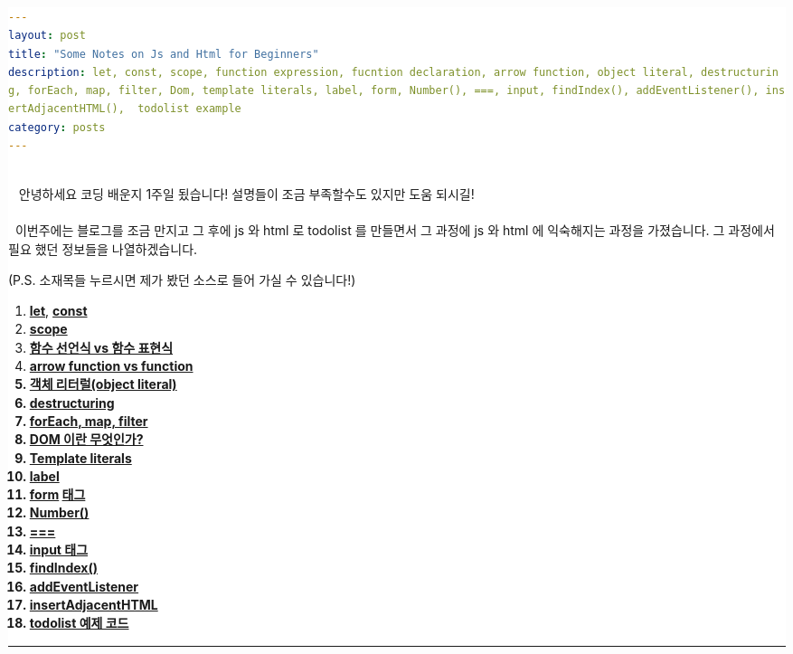 ```yaml
---
layout: post
title: "Some Notes on Js and Html for Beginners"
description: let, const, scope, function expression, fucntion declaration, arrow function, object literal, destructuring, forEach, map, filter, Dom, template literals, label, form, Number(), ===, input, findIndex(), addEventListener(), insertAdjacentHTML(),  todolist example 
category: posts
---
```


<br/>
&nbsp;&nbsp; 안녕하세요 코딩 배운지 1주일 됬습니다! 설명들이 조금 부족할수도 있지만 도움 되시길!<br/><br/>
&nbsp;&nbsp;이번주에는 블로그를 조금 만지고 그 후에 js 와 html 로 todolist 를 만들면서 그 과정에 js 와 html 에 익숙해지는 과정을 가졌습니다. 그 과정에서 필요 했던 정보들을 나열하겠습니다.
<br/> 

(P.S. 소재목들 누르시면 제가 봤던 소스로 들어 가실 수 있습니다!) 

  
1.  <strong>[let](https://developer.mozilla.org/ko/docs/Web/JavaScript/Reference/Statements/let)</strong>, <strong>[const](https://developer.mozilla.org/ko/docs/Web/JavaScript/Reference/Statements/const)</strong>
2. <strong>[scope](https://developer.mozilla.org/en-US/docs/Glossary/Scope)</strong>
3. <strong>[함수 선언식 vs 함수 표현식](https://medium.com/@mandeep1012/function-declarations-vs-function-expressions-b43646042052)</strong>
4. <strong>[arrow function vs function]((https://joshua1988.github.io/web-development/translation/essential-es6-features-for-vuejs/)</strong>)
5. <strong>[객체 리터럴(object literal)](https://developer.mozilla.org/ko/docs/Web/JavaScript/Reference/Operators/Object_initializer)</strong>
6. <strong>[destructuring](https://developer.mozilla.org/ko/docs/Web/JavaScript/Reference/Operators/Destructuring_assignment)</strong>
7. <strong>[forEach, map, filter](https://velog.io/@decody/map-%EC%A0%95%EB%A6%AC)</strong>
8. <strong>[DOM 이란 무엇인가?](https://poiemaweb.com/js-dom)</strong>
9. <strong>[Template literals](https://developer.mozilla.org/ko/docs/Web/JavaScript/Reference/Template_literals)<br/></strong>
10. <strong>[label](https://www.codingfactory.net/11008)</strong><br/>
11. <strong>[form](https://developer.mozilla.org/ko/docs/Web/HTML/Element/form) [태그](http://www.nextree.co.kr/p8428/)</strong><br/>
12. <strong>[Number()](https://developer.mozilla.org/ko/docs/Web/JavaScript/Reference/Global_Objects/Number)<br/></strong>
13. <strong>[===](https://developer.mozilla.org/ko/docs/Web/JavaScript/Reference/Operators/Comparison_Operators)<br/></strong> 
14. <strong>[input 태그](https://delirussum.tistory.com/35)<br/></strong>
15. <strong>[findIndex()](https://bblog.tistory.com/300)<br/></strong>
16. <strong>[addEventListener](https://developer.mozilla.org/ko/docs/Web/API/EventTarget/addEventListener)<br/></strong>
17. <strong>[insertAdjacentHTML](https://developer.mozilla.org/ko/docs/Web/API/Element/insertAdjacentHTML)<br/></strong>
18. <strong>[todolist 예제 코드](https://freshman.tech/todo-list/)</strong>


---
